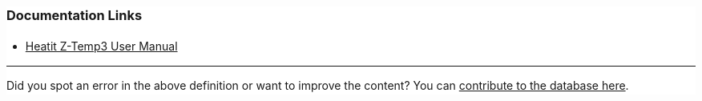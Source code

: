 
### Documentation Links

* [Heatit Z-Temp3 User Manual](https://opensmarthouse.org/zwavedatabase/1670/reference/heatit-ztemp3-user-manual.pdf)

---

Did you spot an error in the above definition or want to improve the content?
You can [contribute to the database here](https://opensmarthouse.org/zwavedatabase/1670).
